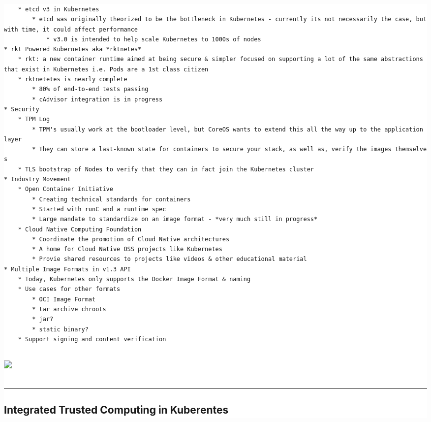 		* etcd v3 in Kubernetes
			* etcd was originally theorized to be the bottleneck in Kubernetes - currently its not necessarily the case, but with time, it could affect performance
				* v3.0 is intended to help scale Kubernetes to 1000s of nodes
	* rkt Powered Kubernetes aka *rktnetes*
		* rkt: a new container runtime aimed at being secure & simpler focused on supporting a lot of the same abstractions that exist in Kubernetes i.e. Pods are a 1st class citizen
		* rktnetetes is nearly complete
			* 80% of end-to-end tests passing
			* cAdvisor integration is in progress
	* Security
		* TPM Log
			* TPM's usually work at the bootloader level, but CoreOS wants to extend this all the way up to the application layer
			* They can store a last-known state for containers to secure your stack, as well as, verify the images themselves
		* TLS bootstrap of Nodes to verify that they can in fact join the Kubernetes cluster
	* Industry Movement
		* Open Container Initiative
			* Creating technical standards for containers
			* Started with runC and a runtime spec
			* Large mandate to standardize on an image format - *very much still in progress*
		* Cloud Native Computing Foundation
			* Coordinate the promotion of Cloud Native architectures
			* A home for Cloud Native OSS projects like Kubernetes
			* Provie shared resources to projects like videos & other educational material
	* Multiple Image Formats in v1.3 API
		* Today, Kubernetes only supports the Docker Image Format & naming
		* Use cases for other formats
			* OCI Image Format
			* tar archive chroots
			* jar?
			* static binary?
		* Support signing and content verification

<br>
<div class="container">
  <div class="row text-center">
    <div class="col-xs-offset-2 col-xs-8 col-sm-offset-2 col-sm-5">
	  <a href="/images/kubecon-london-2016/coreos-security.jpg">
	      <img src="/images/kubecon-london-2016/coreos-security.jpg" class="img-responsive center-block"/>
	  </a>
    </div>
  </div>
</div>
<br>

----------


## **Integrated Trusted Computing in Kuberentes**
